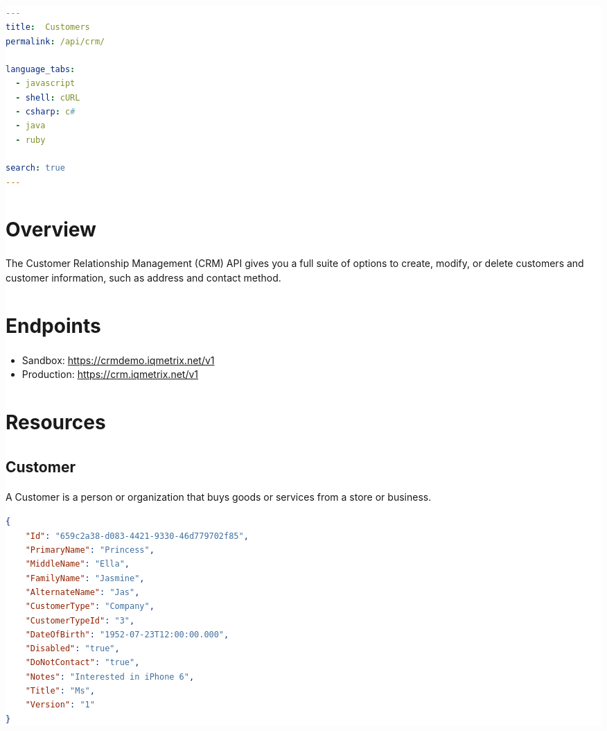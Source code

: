 ```yaml
---
title:  Customers
permalink: /api/crm/

language_tabs:
  - javascript
  - shell: cURL
  - csharp: c#
  - java
  - ruby

search: true
---
```





# Overview

The Customer Relationship Management (CRM) API gives you a full suite of options to create, modify, or delete customers and customer information, such as address and contact method.



# Endpoints


* Sandbox: <a href="https://crmdemo.iqmetrix.net/v1">https://crmdemo.iqmetrix.net/v1</a>
* Production: <a href="https://crm.iqmetrix.net/v1">https://crm.iqmetrix.net/v1</a>



# Resources


## Customer

A Customer is a person or organization that buys goods or services from a store or business.

```json
{
	"Id": "659c2a38-d083-4421-9330-46d779702f85",
	"PrimaryName": "Princess",
	"MiddleName": "Ella",
	"FamilyName": "Jasmine",
	"AlternateName": "Jas",
	"CustomerType": "Company",
	"CustomerTypeId": "3",
	"DateOfBirth": "1952-07-23T12:00:00.000",
	"Disabled": "true",
	"DoNotContact": "true",
	"Notes": "Interested in iPhone 6",
	"Title": "Ms",
	"Version": "1"
}
```
